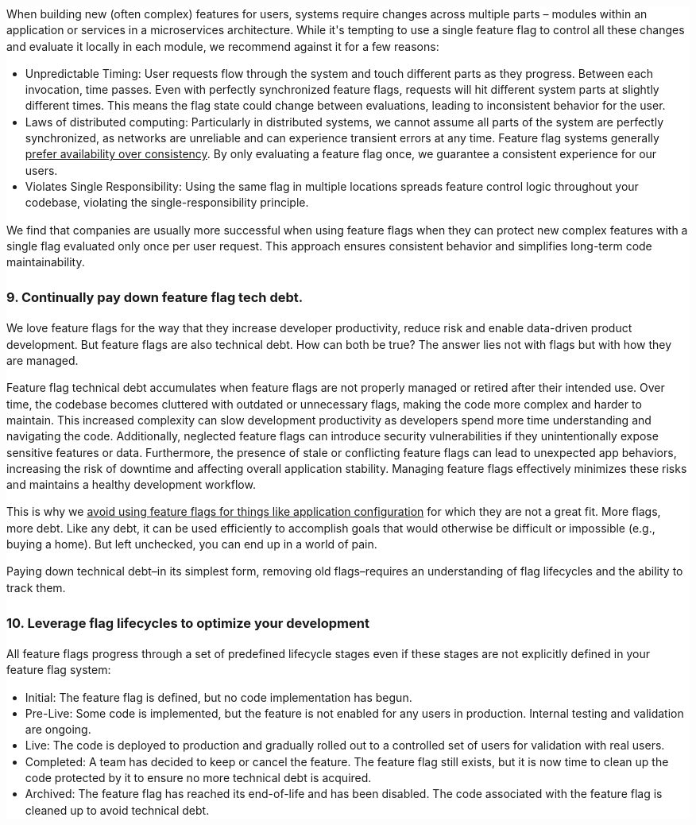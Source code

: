 When building new (often complex) features for users, systems require changes across multiple parts – modules within an application or services in a microservices architecture. While it's tempting to use a single feature flag to control all these changes and evaluate it locally in each module, we recommend against it for a few reasons:

* Unpredictable Timing: User requests flow through the system and touch different parts as they progress. Between each invocation, time passes. Even with perfectly synchronized feature flags, requests will hit different system parts at slightly different times. This means the flag state could change between evaluations, leading to inconsistent behavior for the user.
* Laws of distributed computing: Particularly in distributed systems, we cannot assume all parts of the system are perfectly synchronized, as networks are unreliable and can experience transient errors at any time. Feature flag systems generally [prefer availability over consistency](feature-flag-best-practices.md#6-design-for-failure-favor-availability-over-consistency). By only evaluating a feature flag once, we guarantee a consistent experience for our users. 
* Violates Single Responsibility: Using the same flag in multiple locations spreads feature control logic throughout your codebase, violating the single-responsibility principle.

We find that companies are usually more successful when using feature flags when they can protect new complex features with a single flag evaluated only once per user request. This approach ensures consistent behavior and simplifies long-term code maintainability.

### 9. Continually pay down feature flag tech debt.

We love feature flags for the way that they increase developer productivity, reduce risk and enable data-driven product development. But feature flags are also technical debt.  How can both be true?  The answer lies not with flags but with how they are managed.

Feature flag technical debt accumulates when feature flags are not properly managed or retired after their intended use. Over time, the codebase becomes cluttered with outdated or unnecessary flags, making the code more complex and harder to maintain. This increased complexity can slow development productivity as developers spend more time understanding and navigating the code. Additionally, neglected feature flags can introduce security vulnerabilities if they unintentionally expose sensitive features or data. Furthermore, the presence of stale or conflicting feature flags can lead to unexpected app behaviors, increasing the risk of downtime and affecting overall application stability. Managing feature flags effectively minimizes these risks and maintains a healthy development workflow.

This is why we [avoid using feature flags for things like application configuration](#12-dont-use-flags-to-manage-configuration) for which they are not a great fit. More flags, more debt. Like any debt, it can be used efficiently to accomplish goals that would otherwise be difficult or impossible (e.g., buying a home).  But left unchecked, you can end up in a world of pain.

Paying down technical debt–in its simplest form, removing old flags–requires an understanding of flag lifecycles and the ability to track them. 

### 10. Leverage flag lifecycles to optimize your development

All feature flags progress through a set of predefined lifecycle stages even if these stages are not explicitly defined in your feature flag system:

* Initial: The feature flag is defined, but no code implementation has begun.
* Pre-Live: Some code is implemented, but the feature is not enabled for any users in production. Internal testing and validation are ongoing.
* Live: The code is deployed to production and gradually rolled out to a controlled set of users for validation with real users.
* Completed: A team has decided to keep or cancel the feature. The feature flag still exists, but it is now time to clean up the code protected by it to ensure no more technical debt is acquired. 
* Archived: The feature flag has reached its end-of-life and has been disabled. The code associated with the feature flag is cleaned up to avoid technical debt.
